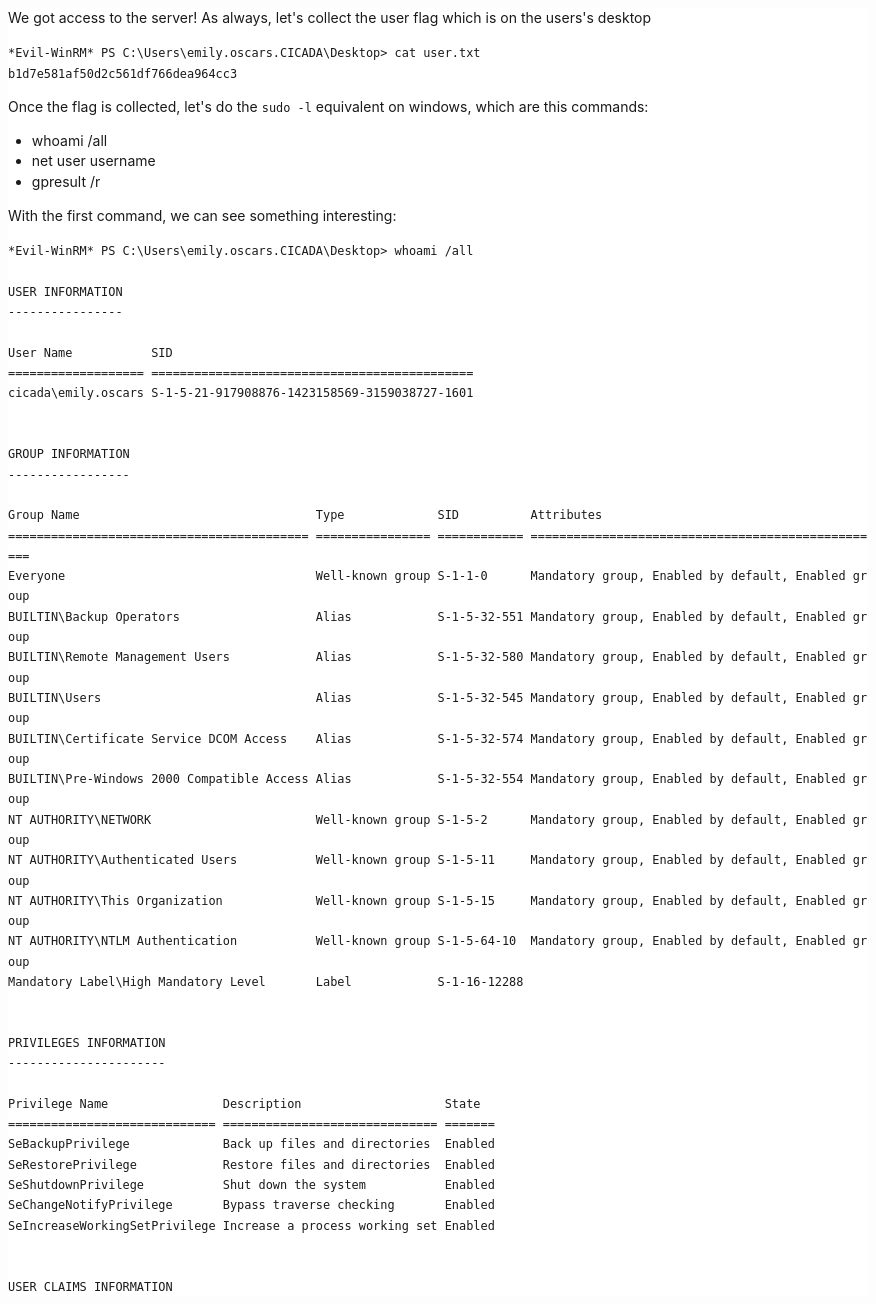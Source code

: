 We got access to the server! As always, let's collect the user flag which is on the users's desktop
```
*Evil-WinRM* PS C:\Users\emily.oscars.CICADA\Desktop> cat user.txt
b1d7e581af50d2c561df766dea964cc3
```

Once the flag is collected, let's do the `sudo -l` equivalent on windows, which are this commands:
- whoami /all
- net user username
- gpresult /r

With the first command, we can see something interesting:
```
*Evil-WinRM* PS C:\Users\emily.oscars.CICADA\Desktop> whoami /all

USER INFORMATION
----------------

User Name           SID
=================== =============================================
cicada\emily.oscars S-1-5-21-917908876-1423158569-3159038727-1601


GROUP INFORMATION
-----------------

Group Name                                 Type             SID          Attributes
========================================== ================ ============ ==================================================
Everyone                                   Well-known group S-1-1-0      Mandatory group, Enabled by default, Enabled group
BUILTIN\Backup Operators                   Alias            S-1-5-32-551 Mandatory group, Enabled by default, Enabled group
BUILTIN\Remote Management Users            Alias            S-1-5-32-580 Mandatory group, Enabled by default, Enabled group
BUILTIN\Users                              Alias            S-1-5-32-545 Mandatory group, Enabled by default, Enabled group
BUILTIN\Certificate Service DCOM Access    Alias            S-1-5-32-574 Mandatory group, Enabled by default, Enabled group
BUILTIN\Pre-Windows 2000 Compatible Access Alias            S-1-5-32-554 Mandatory group, Enabled by default, Enabled group
NT AUTHORITY\NETWORK                       Well-known group S-1-5-2      Mandatory group, Enabled by default, Enabled group
NT AUTHORITY\Authenticated Users           Well-known group S-1-5-11     Mandatory group, Enabled by default, Enabled group
NT AUTHORITY\This Organization             Well-known group S-1-5-15     Mandatory group, Enabled by default, Enabled group
NT AUTHORITY\NTLM Authentication           Well-known group S-1-5-64-10  Mandatory group, Enabled by default, Enabled group
Mandatory Label\High Mandatory Level       Label            S-1-16-12288


PRIVILEGES INFORMATION
----------------------

Privilege Name                Description                    State
============================= ============================== =======
SeBackupPrivilege             Back up files and directories  Enabled
SeRestorePrivilege            Restore files and directories  Enabled
SeShutdownPrivilege           Shut down the system           Enabled
SeChangeNotifyPrivilege       Bypass traverse checking       Enabled
SeIncreaseWorkingSetPrivilege Increase a process working set Enabled


USER CLAIMS INFORMATION
```